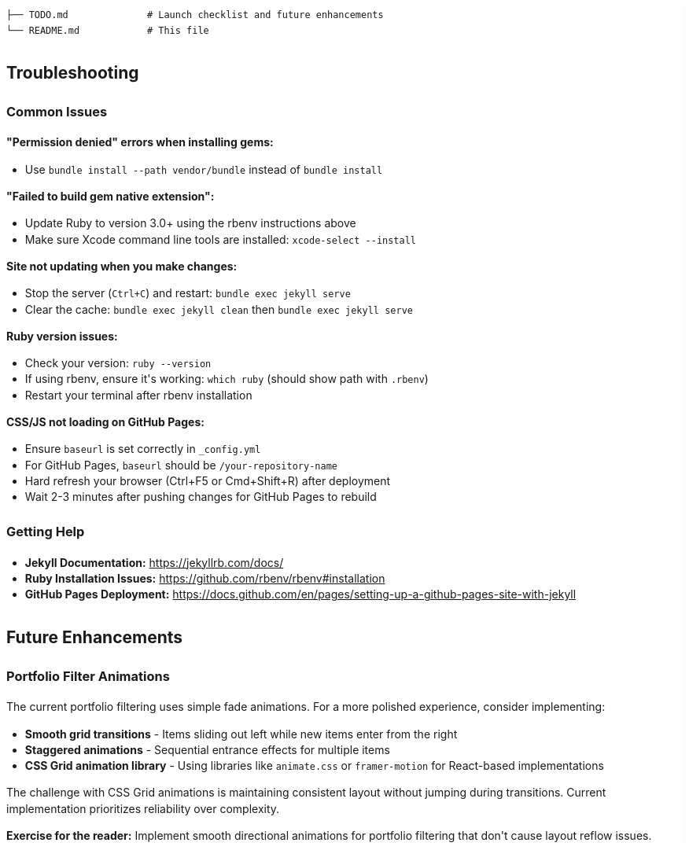 ```
├── TODO.md              # Launch checklist and future enhancements
└── README.md            # This file
```

## Troubleshooting

### Common Issues

**"Permission denied" errors when installing gems:**
- Use `bundle install --path vendor/bundle` instead of `bundle install`

**"Failed to build gem native extension":**
- Update Ruby to version 3.0+ using the rbenv instructions above
- Make sure Xcode command line tools are installed: `xcode-select --install`

**Site not updating when you make changes:**
- Stop the server (`Ctrl+C`) and restart: `bundle exec jekyll serve`
- Clear the cache: `bundle exec jekyll clean` then `bundle exec jekyll serve`

**Ruby version issues:**
- Check your version: `ruby --version`
- If using rbenv, ensure it's working: `which ruby` (should show path with `.rbenv`)
- Restart your terminal after rbenv installation

**CSS/JS not loading on GitHub Pages:**
- Ensure `baseurl` is set correctly in `_config.yml`
- For GitHub Pages, `baseurl` should be `/your-repository-name`
- Hard refresh your browser (Ctrl+F5 or Cmd+Shift+R) after deployment
- Wait 2-3 minutes after pushing changes for GitHub Pages to rebuild

### Getting Help

- **Jekyll Documentation:** https://jekyllrb.com/docs/
- **Ruby Installation Issues:** https://github.com/rbenv/rbenv#installation
- **GitHub Pages Deployment:** https://docs.github.com/en/pages/setting-up-a-github-pages-site-with-jekyll

## Future Enhancements

### Portfolio Filter Animations
The current portfolio filtering uses simple fade animations. For a more polished experience, consider implementing:

- **Smooth grid transitions** - Items sliding out left while new items enter from the right
- **Staggered animations** - Sequential entrance effects for multiple items
- **CSS Grid animation library** - Using libraries like `animate.css` or `framer-motion` for React-based implementations

The challenge with CSS Grid animations is maintaining consistent layout without jumping during transitions. Current implementation prioritizes reliability over complexity.

**Exercise for the reader:** Implement smooth directional animations for portfolio filtering that don't cause layout reflow issues.
